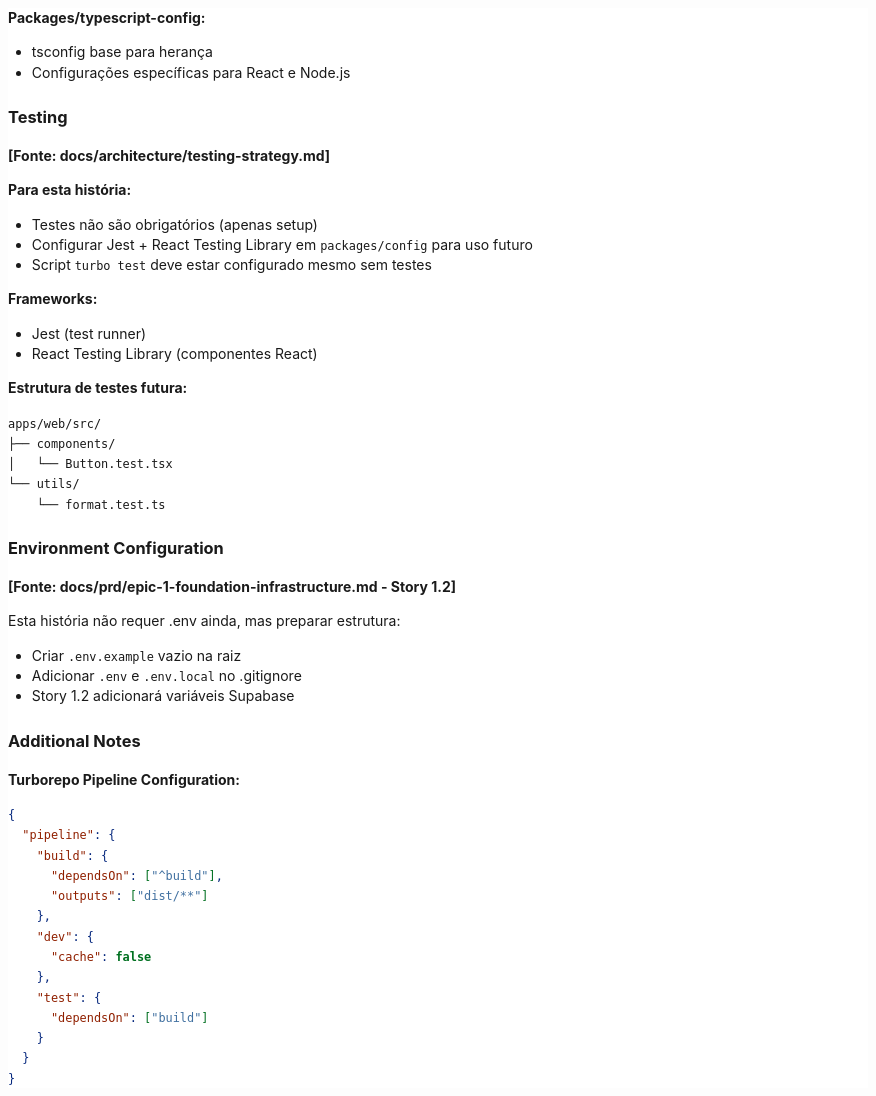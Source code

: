 **Packages/typescript-config:**
- tsconfig base para herança
- Configurações específicas para React e Node.js

### Testing

**[Fonte: docs/architecture/testing-strategy.md]**

**Para esta história:**
- Testes não são obrigatórios (apenas setup)
- Configurar Jest + React Testing Library em `packages/config` para uso futuro
- Script `turbo test` deve estar configurado mesmo sem testes

**Frameworks:**
- Jest (test runner)
- React Testing Library (componentes React)

**Estrutura de testes futura:**
```
apps/web/src/
├── components/
│   └── Button.test.tsx
└── utils/
    └── format.test.ts
```

### Environment Configuration
**[Fonte: docs/prd/epic-1-foundation-infrastructure.md - Story 1.2]**

Esta história não requer .env ainda, mas preparar estrutura:
- Criar `.env.example` vazio na raiz
- Adicionar `.env` e `.env.local` no .gitignore
- Story 1.2 adicionará variáveis Supabase

### Additional Notes

**Turborepo Pipeline Configuration:**
```json
{
  "pipeline": {
    "build": {
      "dependsOn": ["^build"],
      "outputs": ["dist/**"]
    },
    "dev": {
      "cache": false
    },
    "test": {
      "dependsOn": ["build"]
    }
  }
}
```

